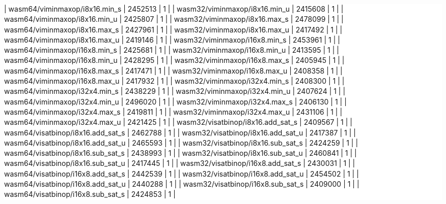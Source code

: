 | wasm64/viminmaxop/i8x16.min_s                | 2452513              | 1    |
| wasm32/viminmaxop/i8x16.min_u                | 2415608              | 1    |
| wasm64/viminmaxop/i8x16.min_u                | 2425807              | 1    |
| wasm32/viminmaxop/i8x16.max_s                | 2478099              | 1    |
| wasm64/viminmaxop/i8x16.max_s                | 2427961              | 1    |
| wasm32/viminmaxop/i8x16.max_u                | 2417492              | 1    |
| wasm64/viminmaxop/i8x16.max_u                | 2419146              | 1    |
| wasm32/viminmaxop/i16x8.min_s                | 2453961              | 1    |
| wasm64/viminmaxop/i16x8.min_s                | 2425681              | 1    |
| wasm32/viminmaxop/i16x8.min_u                | 2413595              | 1    |
| wasm64/viminmaxop/i16x8.min_u                | 2428295              | 1    |
| wasm32/viminmaxop/i16x8.max_s                | 2405945              | 1    |
| wasm64/viminmaxop/i16x8.max_s                | 2417471              | 1    |
| wasm32/viminmaxop/i16x8.max_u                | 2408358              | 1    |
| wasm64/viminmaxop/i16x8.max_u                | 2417932              | 1    |
| wasm32/viminmaxop/i32x4.min_s                | 2408300              | 1    |
| wasm64/viminmaxop/i32x4.min_s                | 2438229              | 1    |
| wasm32/viminmaxop/i32x4.min_u                | 2407624              | 1    |
| wasm64/viminmaxop/i32x4.min_u                | 2496020              | 1    |
| wasm32/viminmaxop/i32x4.max_s                | 2406130              | 1    |
| wasm64/viminmaxop/i32x4.max_s                | 2419811              | 1    |
| wasm32/viminmaxop/i32x4.max_u                | 2431106              | 1    |
| wasm64/viminmaxop/i32x4.max_u                | 2421425              | 1    |
| wasm32/visatbinop/i8x16.add_sat_s            | 2409567              | 1    |
| wasm64/visatbinop/i8x16.add_sat_s            | 2462788              | 1    |
| wasm32/visatbinop/i8x16.add_sat_u            | 2417387              | 1    |
| wasm64/visatbinop/i8x16.add_sat_u            | 2465593              | 1    |
| wasm32/visatbinop/i8x16.sub_sat_s            | 2424259              | 1    |
| wasm64/visatbinop/i8x16.sub_sat_s            | 2438993              | 1    |
| wasm32/visatbinop/i8x16.sub_sat_u            | 2460841              | 1    |
| wasm64/visatbinop/i8x16.sub_sat_u            | 2417445              | 1    |
| wasm32/visatbinop/i16x8.add_sat_s            | 2430031              | 1    |
| wasm64/visatbinop/i16x8.add_sat_s            | 2442539              | 1    |
| wasm32/visatbinop/i16x8.add_sat_u            | 2454502              | 1    |
| wasm64/visatbinop/i16x8.add_sat_u            | 2440288              | 1    |
| wasm32/visatbinop/i16x8.sub_sat_s            | 2409000              | 1    |
| wasm64/visatbinop/i16x8.sub_sat_s            | 2424853              | 1    |